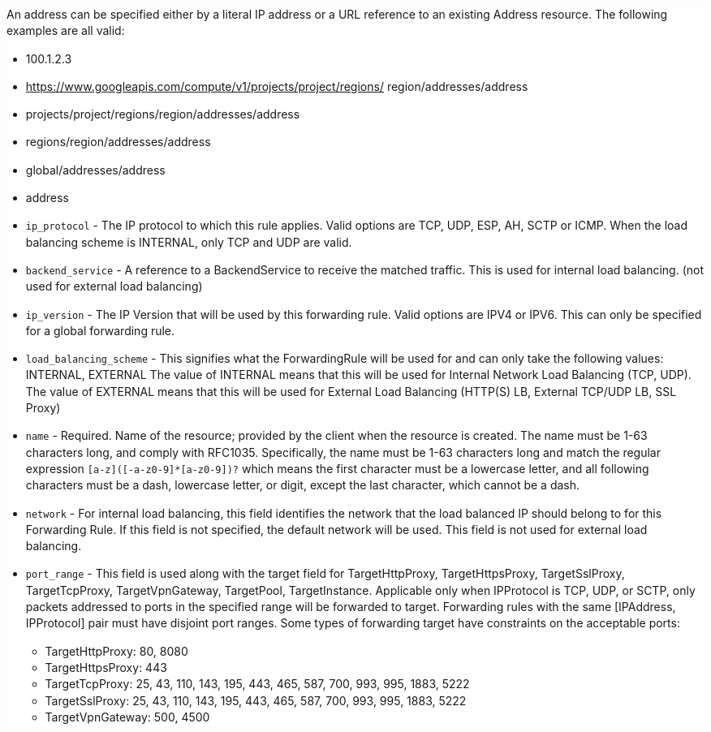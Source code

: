   An address can be specified either by a literal IP address or a URL
  reference to an existing Address resource. The following examples are
  all valid:
  * 100.1.2.3
  * https://www.googleapis.com/compute/v1/projects/project/regions/
  region/addresses/address
  * projects/project/regions/region/addresses/address
  * regions/region/addresses/address
  * global/addresses/address
  * address

* `ip_protocol` -
  The IP protocol to which this rule applies. Valid options are TCP,
  UDP, ESP, AH, SCTP or ICMP.
  When the load balancing scheme is INTERNAL, only TCP and UDP are
  valid.

* `backend_service` -
  A reference to a BackendService to receive the matched traffic.
  This is used for internal load balancing.
  (not used for external load balancing)

* `ip_version` -
  The IP Version that will be used by this forwarding rule. Valid
  options are IPV4 or IPV6. This can only be specified for a global
  forwarding rule.

* `load_balancing_scheme` -
  This signifies what the ForwardingRule will be used for and can only
  take the following values: INTERNAL, EXTERNAL The value of INTERNAL
  means that this will be used for Internal Network Load Balancing (TCP,
  UDP). The value of EXTERNAL means that this will be used for External
  Load Balancing (HTTP(S) LB, External TCP/UDP LB, SSL Proxy)

* `name` -
  Required. Name of the resource; provided by the client when the resource is
  created. The name must be 1-63 characters long, and comply with
  RFC1035. Specifically, the name must be 1-63 characters long and match
  the regular expression `[a-z]([-a-z0-9]*[a-z0-9])?` which means the
  first character must be a lowercase letter, and all following
  characters must be a dash, lowercase letter, or digit, except the last
  character, which cannot be a dash.

* `network` -
  For internal load balancing, this field identifies the network that
  the load balanced IP should belong to for this Forwarding Rule. If
  this field is not specified, the default network will be used.
  This field is not used for external load balancing.

* `port_range` -
  This field is used along with the target field for TargetHttpProxy,
  TargetHttpsProxy, TargetSslProxy, TargetTcpProxy, TargetVpnGateway,
  TargetPool, TargetInstance.
  Applicable only when IPProtocol is TCP, UDP, or SCTP, only packets
  addressed to ports in the specified range will be forwarded to target.
  Forwarding rules with the same [IPAddress, IPProtocol] pair must have
  disjoint port ranges.
  Some types of forwarding target have constraints on the acceptable
  ports:
  * TargetHttpProxy: 80, 8080
  * TargetHttpsProxy: 443
  * TargetTcpProxy: 25, 43, 110, 143, 195, 443, 465, 587, 700, 993, 995,
  1883, 5222
  * TargetSslProxy: 25, 43, 110, 143, 195, 443, 465, 587, 700, 993, 995,
  1883, 5222
  * TargetVpnGateway: 500, 4500
